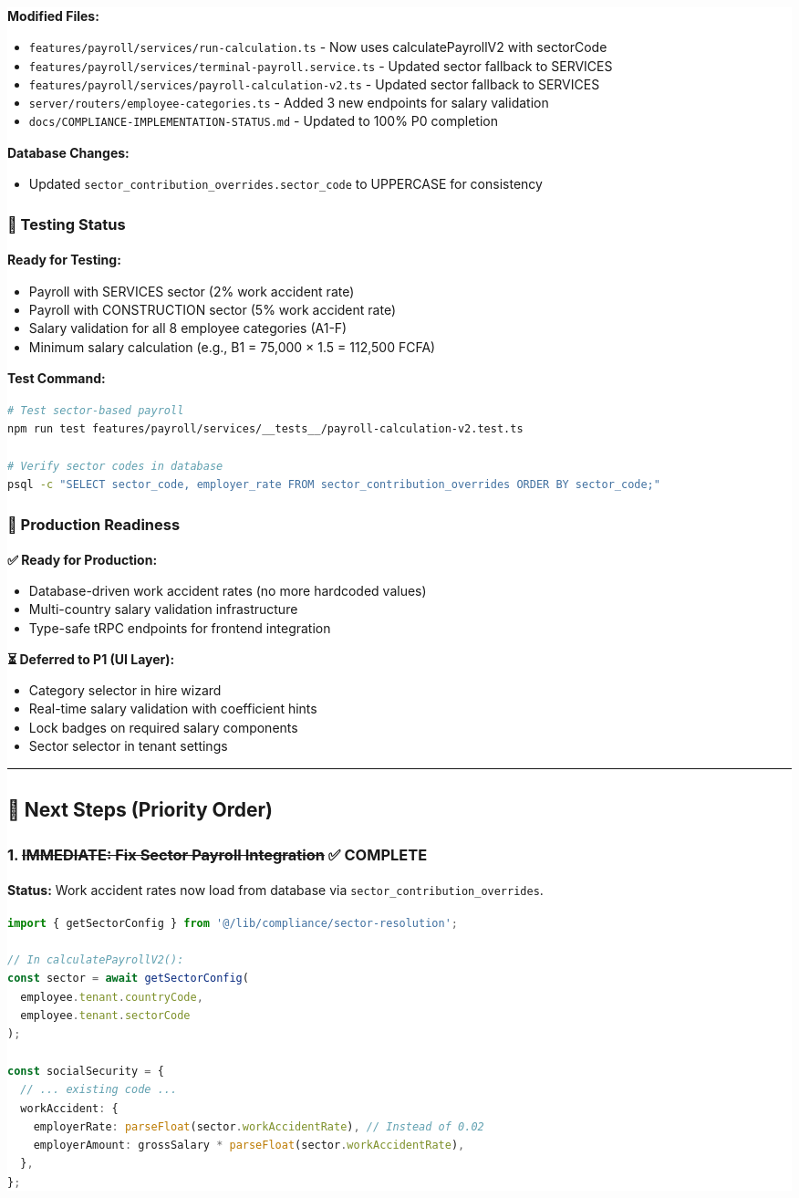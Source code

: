 **Modified Files:**
- `features/payroll/services/run-calculation.ts` - Now uses calculatePayrollV2 with sectorCode
- `features/payroll/services/terminal-payroll.service.ts` - Updated sector fallback to SERVICES
- `features/payroll/services/payroll-calculation-v2.ts` - Updated sector fallback to SERVICES
- `server/routers/employee-categories.ts` - Added 3 new endpoints for salary validation
- `docs/COMPLIANCE-IMPLEMENTATION-STATUS.md` - Updated to 100% P0 completion

**Database Changes:**
- Updated `sector_contribution_overrides.sector_code` to UPPERCASE for consistency

### 🧪 Testing Status

**Ready for Testing:**
- Payroll with SERVICES sector (2% work accident rate)
- Payroll with CONSTRUCTION sector (5% work accident rate)
- Salary validation for all 8 employee categories (A1-F)
- Minimum salary calculation (e.g., B1 = 75,000 × 1.5 = 112,500 FCFA)

**Test Command:**
```bash
# Test sector-based payroll
npm run test features/payroll/services/__tests__/payroll-calculation-v2.test.ts

# Verify sector codes in database
psql -c "SELECT sector_code, employer_rate FROM sector_contribution_overrides ORDER BY sector_code;"
```

### 🚀 Production Readiness

**✅ Ready for Production:**
- Database-driven work accident rates (no more hardcoded values)
- Multi-country salary validation infrastructure
- Type-safe tRPC endpoints for frontend integration

**⏳ Deferred to P1 (UI Layer):**
- Category selector in hire wizard
- Real-time salary validation with coefficient hints
- Lock badges on required salary components
- Sector selector in tenant settings

---

## 🎯 **Next Steps (Priority Order)**

### 1. ~~**IMMEDIATE: Fix Sector Payroll Integration**~~ ✅ **COMPLETE**
**Status:** Work accident rates now load from database via `sector_contribution_overrides`.

```typescript
import { getSectorConfig } from '@/lib/compliance/sector-resolution';

// In calculatePayrollV2():
const sector = await getSectorConfig(
  employee.tenant.countryCode,
  employee.tenant.sectorCode
);

const socialSecurity = {
  // ... existing code ...
  workAccident: {
    employerRate: parseFloat(sector.workAccidentRate), // Instead of 0.02
    employerAmount: grossSalary * parseFloat(sector.workAccidentRate),
  },
};
```